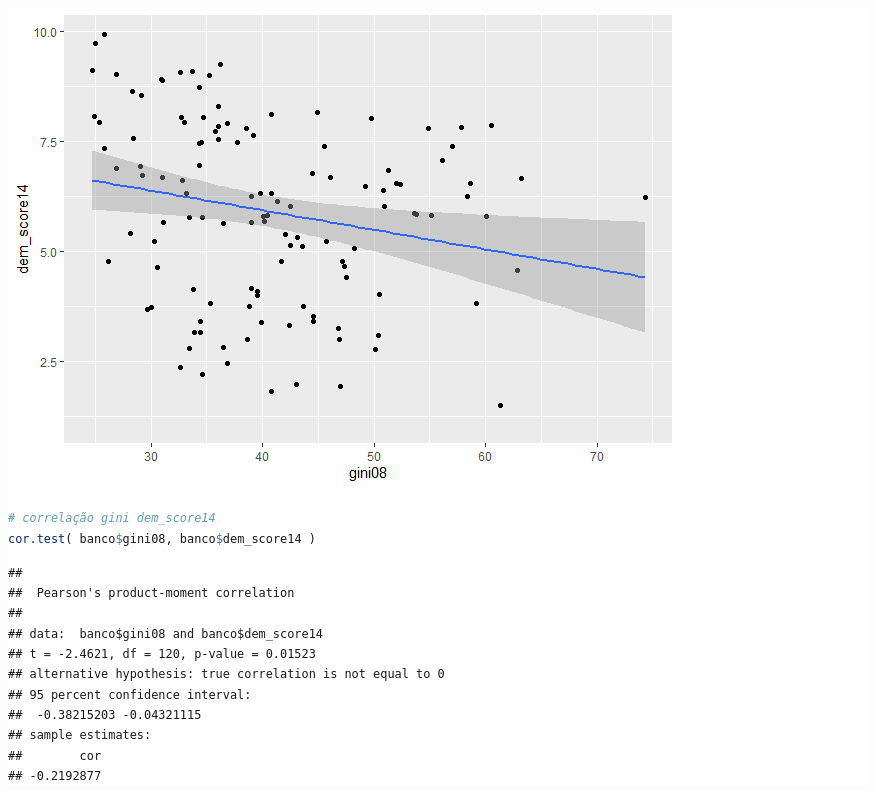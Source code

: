 ![](exercicio_5_files/figure-gfm/unnamed-chunk-1-7.png)

``` r
# correlação gini dem_score14
cor.test( banco$gini08, banco$dem_score14 )
```

    ## 
    ##  Pearson's product-moment correlation
    ## 
    ## data:  banco$gini08 and banco$dem_score14
    ## t = -2.4621, df = 120, p-value = 0.01523
    ## alternative hypothesis: true correlation is not equal to 0
    ## 95 percent confidence interval:
    ##  -0.38215203 -0.04321115
    ## sample estimates:
    ##        cor 
    ## -0.2192877
